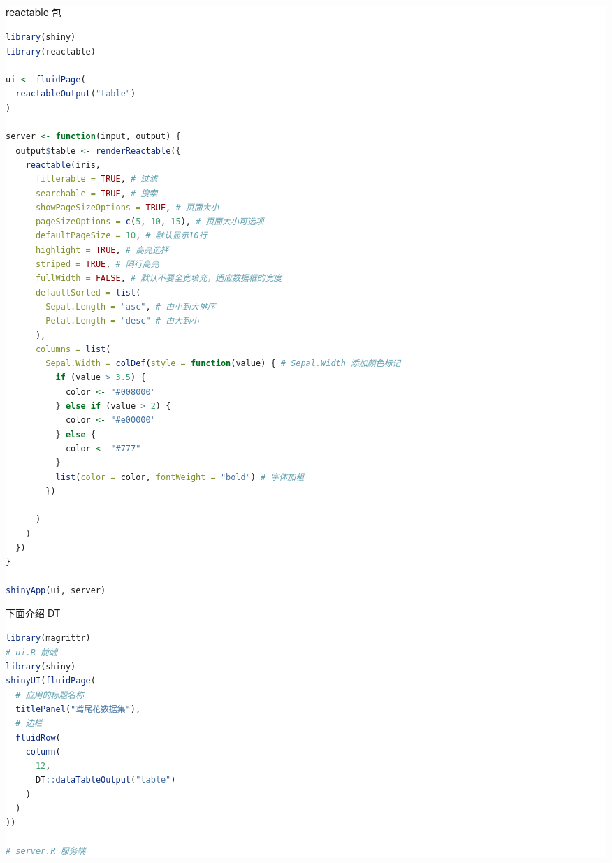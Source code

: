 reactable 包


```r
library(shiny)
library(reactable)

ui <- fluidPage(
  reactableOutput("table")
)

server <- function(input, output) {
  output$table <- renderReactable({
    reactable(iris,
      filterable = TRUE, # 过滤
      searchable = TRUE, # 搜索
      showPageSizeOptions = TRUE, # 页面大小
      pageSizeOptions = c(5, 10, 15), # 页面大小可选项
      defaultPageSize = 10, # 默认显示10行
      highlight = TRUE, # 高亮选择
      striped = TRUE, # 隔行高亮
      fullWidth = FALSE, # 默认不要全宽填充，适应数据框的宽度
      defaultSorted = list(
        Sepal.Length = "asc", # 由小到大排序
        Petal.Length = "desc" # 由大到小
      ),
      columns = list(
        Sepal.Width = colDef(style = function(value) { # Sepal.Width 添加颜色标记
          if (value > 3.5) {
            color <- "#008000"
          } else if (value > 2) {
            color <- "#e00000"
          } else {
            color <- "#777"
          }
          list(color = color, fontWeight = "bold") # 字体加粗
        })

      )
    )
  })
}

shinyApp(ui, server)
```

下面介绍 DT 


```r
library(magrittr)
# ui.R 前端
library(shiny)
shinyUI(fluidPage(
  # 应用的标题名称
  titlePanel("鸢尾花数据集"),
  # 边栏
  fluidRow(
    column(
      12,
      DT::dataTableOutput("table")
    )
  )
))

# server.R 服务端
```